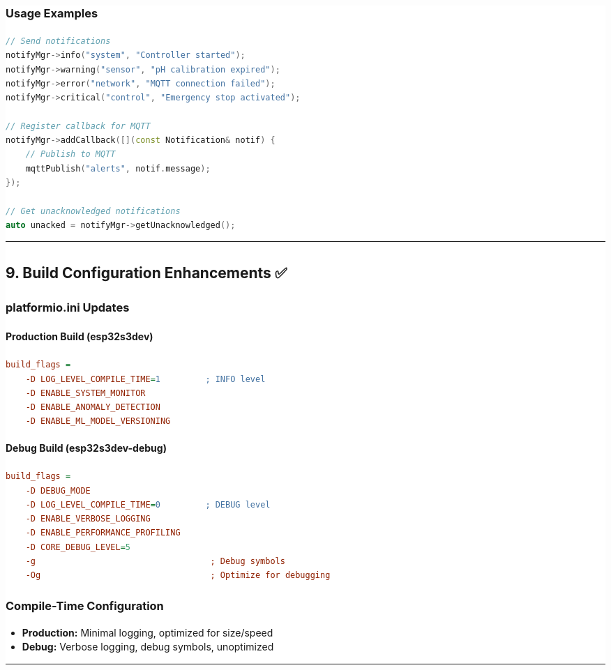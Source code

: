 ### Usage Examples
```cpp
// Send notifications
notifyMgr->info("system", "Controller started");
notifyMgr->warning("sensor", "pH calibration expired");
notifyMgr->error("network", "MQTT connection failed");
notifyMgr->critical("control", "Emergency stop activated");

// Register callback for MQTT
notifyMgr->addCallback([](const Notification& notif) {
    // Publish to MQTT
    mqttPublish("alerts", notif.message);
});

// Get unacknowledged notifications
auto unacked = notifyMgr->getUnacknowledged();
```

---

## 9. Build Configuration Enhancements ✅

### platformio.ini Updates

#### Production Build (esp32s3dev)
```ini
build_flags = 
    -D LOG_LEVEL_COMPILE_TIME=1         ; INFO level
    -D ENABLE_SYSTEM_MONITOR
    -D ENABLE_ANOMALY_DETECTION
    -D ENABLE_ML_MODEL_VERSIONING
```

#### Debug Build (esp32s3dev-debug)
```ini
build_flags = 
    -D DEBUG_MODE
    -D LOG_LEVEL_COMPILE_TIME=0         ; DEBUG level
    -D ENABLE_VERBOSE_LOGGING
    -D ENABLE_PERFORMANCE_PROFILING
    -D CORE_DEBUG_LEVEL=5
    -g                                   ; Debug symbols
    -Og                                  ; Optimize for debugging
```

### Compile-Time Configuration
- **Production:** Minimal logging, optimized for size/speed
- **Debug:** Verbose logging, debug symbols, unoptimized

---
